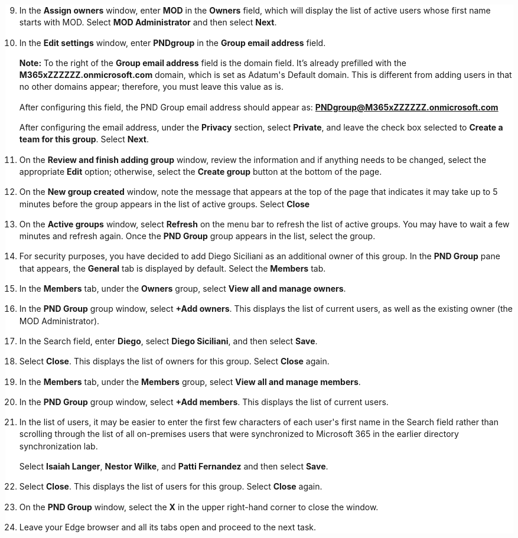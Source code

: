 9. In the **Assign owners** window, enter **MOD** in the **Owners** field, which will display the list of active users whose first name starts with MOD. Select **MOD Administrator** and then select **Next**.

10. In the **Edit settings** window, enter **PNDgroup** in the **Group email address** field. <br/>

	**Note:** To the right of the **Group email address** field is the domain field. It’s already prefilled with the **M365xZZZZZZ.onmicrosoft.com** domain, which is set as Adatum's Default domain. This is different from adding users in that no other domains appear; therefore, you must leave this value as is.   <br/>

	After configuring this field, the PND Group email address should appear as: **PNDgroup@M365xZZZZZZ.onmicrosoft.com** <br>

	After configuring the email address, under the **Privacy** section, select **Private**, and leave the check box selected to **Create a team for this group**. Select **Next**.

11. On the **Review and finish adding group** window, review the information and if anything needs to be changed, select the appropriate **Edit** option; otherwise, select the **Create group** button at the bottom of the page.

12. On the **New group created** window, note the message that appears at the top of the page that indicates it may take up to 5 minutes before the group appears in the list of active groups. Select **Close**

13. On the **Active groups** window, select **Refresh** on the menu bar to refresh the list of active groups. You may have to wait a few minutes and refresh again. Once the **PND Group** group appears in the list, select the group.

14. For security purposes, you have decided to add Diego Siciliani as an additional owner of this group. In the **PND Group** pane that appears, the **General** tab is displayed by default. Select the **Members** tab. 

15. In the **Members** tab, under the **Owners** group, select **View all and manage owners**.

16. In the **PND Group** group window, select **+Add owners**. This displays the list of current users, as well as the existing owner (the MOD Administrator).

17. In the Search field, enter **Diego**, select **Diego Siciliani**, and then select **Save**. 

18. Select **Close**. This displays the list of owners for this group. Select **Close** again. 

19. In the **Members** tab, under the **Members** group, select **View all and manage members**.

20. In the **PND Group** group window, select **+Add members**. This displays the list of current users.

21. In the list of users, it may be easier to enter the first few characters of each user's first name in the Search field rather than scrolling through the list of all on-premises users that were synchronized to Microsoft 365 in the earlier directory synchronization lab. <br/>

	Select **Isaiah Langer**, **Nestor Wilke**, and **Patti Fernandez** and then select **Save**. 

22. Select **Close**. This displays the list of users for this group. Select **Close** again. 

23. On the **PND Group** window, select the **X** in the upper right-hand corner to close the window.

24. Leave your Edge browser and all its tabs open and proceed to the next task.
